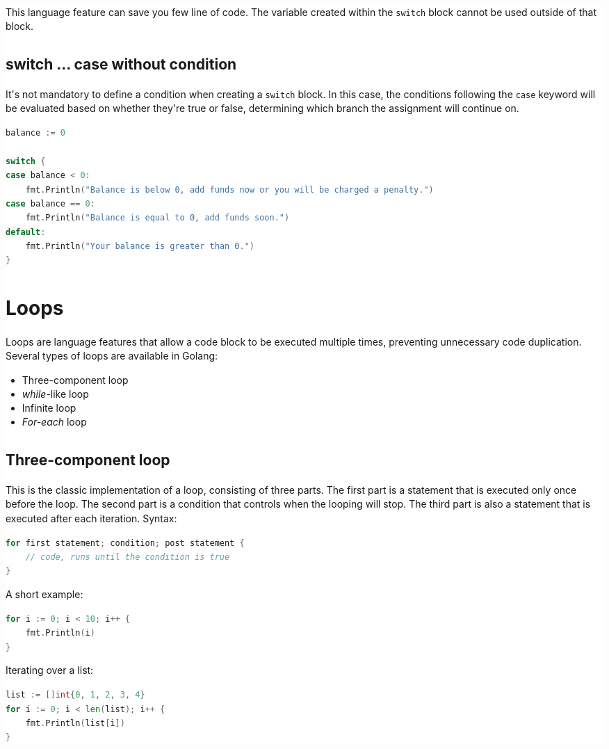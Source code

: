 This language feature can save you few line of code. The variable created within the `switch` block cannot be used outside of that block.

## switch ... case without condition
It's not mandatory to define a condition when creating a `switch` block. In this case, the conditions following the `case` keyword will be evaluated based on whether they're true or false, determining which branch the assignment will continue on.

```go
balance := 0

switch {
case balance < 0:
    fmt.Println("Balance is below 0, add funds now or you will be charged a penalty.")
case balance == 0:
    fmt.Println("Balance is equal to 0, add funds soon.")
default:
    fmt.Println("Your balance is greater than 0.")
}
```

# Loops
Loops are language features that allow a code block to be executed multiple times, preventing unnecessary code duplication. Several types of loops are available in Golang:
 - Three-component loop
 - *while*-like loop
 - Infinite loop
 - *For-each* loop

## Three-component loop
This is the classic implementation of a loop, consisting of three parts. The first part is a statement that is executed only once before the loop. The second part is a condition that controls when the looping will stop. The third part is also a statement that is executed after each iteration. Syntax:

```go
for first statement; condition; post statement {
    // code, runs until the condition is true
}
```

A short example:
```go
for i := 0; i < 10; i++ {
    fmt.Println(i)
}
```

Iterating over a list:
```go
list := []int{0, 1, 2, 3, 4}
for i := 0; i < len(list); i++ {
    fmt.Println(list[i])
}
```
